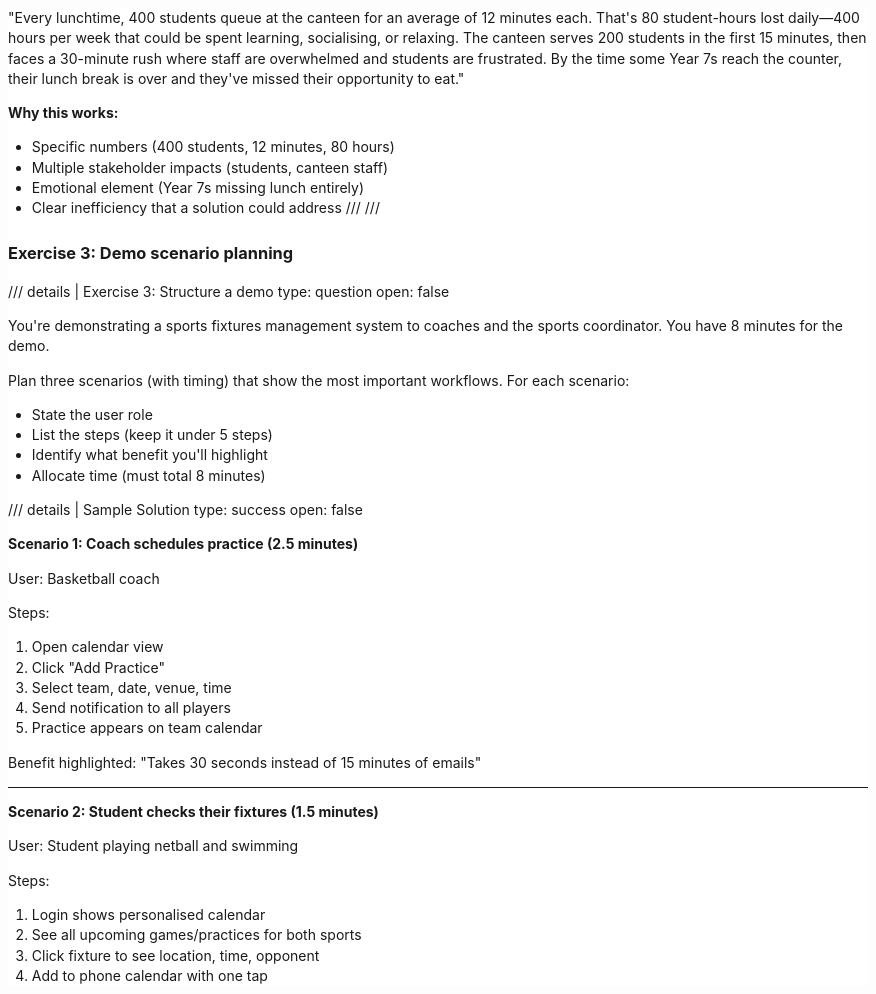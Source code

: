 "Every lunchtime, 400 students queue at the canteen for an average of 12 minutes each. That's 80 student-hours lost daily—400 hours per week that could be spent learning, socialising, or relaxing. The canteen serves 200 students in the first 15 minutes, then faces a 30-minute rush where staff are overwhelmed and students are frustrated. By the time some Year 7s reach the counter, their lunch break is over and they've missed their opportunity to eat."

**Why this works:**

- Specific numbers (400 students, 12 minutes, 80 hours)
- Multiple stakeholder impacts (students, canteen staff)
- Emotional element (Year 7s missing lunch entirely)
- Clear inefficiency that a solution could address
///
///

### Exercise 3: Demo scenario planning

/// details | Exercise 3: Structure a demo
    type: question
    open: false

You're demonstrating a sports fixtures management system to coaches and the sports coordinator. You have 8 minutes for the demo.

Plan three scenarios (with timing) that show the most important workflows. For each scenario:

- State the user role
- List the steps (keep it under 5 steps)
- Identify what benefit you'll highlight
- Allocate time (must total 8 minutes)

/// details | Sample Solution
    type: success
    open: false

**Scenario 1: Coach schedules practice (2.5 minutes)**

User: Basketball coach

Steps:

1. Open calendar view
2. Click "Add Practice"
3. Select team, date, venue, time
4. Send notification to all players
5. Practice appears on team calendar

Benefit highlighted: "Takes 30 seconds instead of 15 minutes of emails"

---

**Scenario 2: Student checks their fixtures (1.5 minutes)**

User: Student playing netball and swimming

Steps:

1. Login shows personalised calendar
2. See all upcoming games/practices for both sports
3. Click fixture to see location, time, opponent
4. Add to phone calendar with one tap
